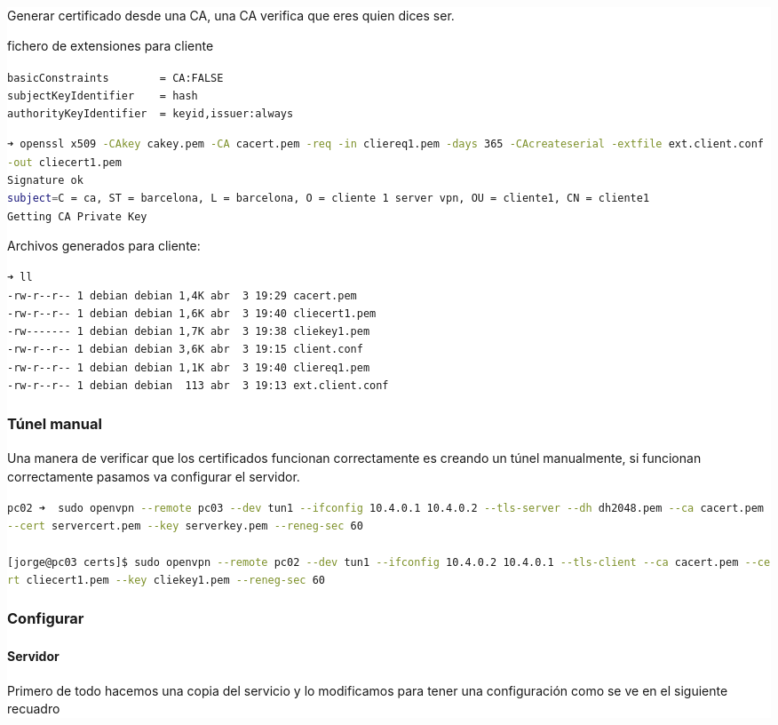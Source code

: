 

Generar certificado desde una CA, una CA verifica que eres quien dices ser.

fichero de extensiones para cliente

```bash
basicConstraints        = CA:FALSE
subjectKeyIdentifier    = hash
authorityKeyIdentifier  = keyid,issuer:always
```



```bash
➜ openssl x509 -CAkey cakey.pem -CA cacert.pem -req -in cliereq1.pem -days 365 -CAcreateserial -extfile ext.client.conf -out cliecert1.pem  
Signature ok
subject=C = ca, ST = barcelona, L = barcelona, O = cliente 1 server vpn, OU = cliente1, CN = cliente1
Getting CA Private Key
```

Archivos generados para cliente:

```bash
➜ ll
-rw-r--r-- 1 debian debian 1,4K abr  3 19:29 cacert.pem
-rw-r--r-- 1 debian debian 1,6K abr  3 19:40 cliecert1.pem
-rw------- 1 debian debian 1,7K abr  3 19:38 cliekey1.pem
-rw-r--r-- 1 debian debian 3,6K abr  3 19:15 client.conf
-rw-r--r-- 1 debian debian 1,1K abr  3 19:40 cliereq1.pem
-rw-r--r-- 1 debian debian  113 abr  3 19:13 ext.client.conf
```





### Túnel manual

Una manera  de verificar que los certificados funcionan correctamente es creando un túnel manualmente, si funcionan correctamente pasamos va configurar el servidor.

```bash
pc02 ➜  sudo openvpn --remote pc03 --dev tun1 --ifconfig 10.4.0.1 10.4.0.2 --tls-server --dh dh2048.pem --ca cacert.pem --cert servercert.pem --key serverkey.pem --reneg-sec 60

[jorge@pc03 certs]$ sudo openvpn --remote pc02 --dev tun1 --ifconfig 10.4.0.2 10.4.0.1 --tls-client --ca cacert.pem --cert cliecert1.pem --key cliekey1.pem --reneg-sec 60
```



### Configurar



#### Servidor

Primero de todo hacemos una copia del servicio y lo modificamos para tener una configuración como se ve en el siguiente recuadro
